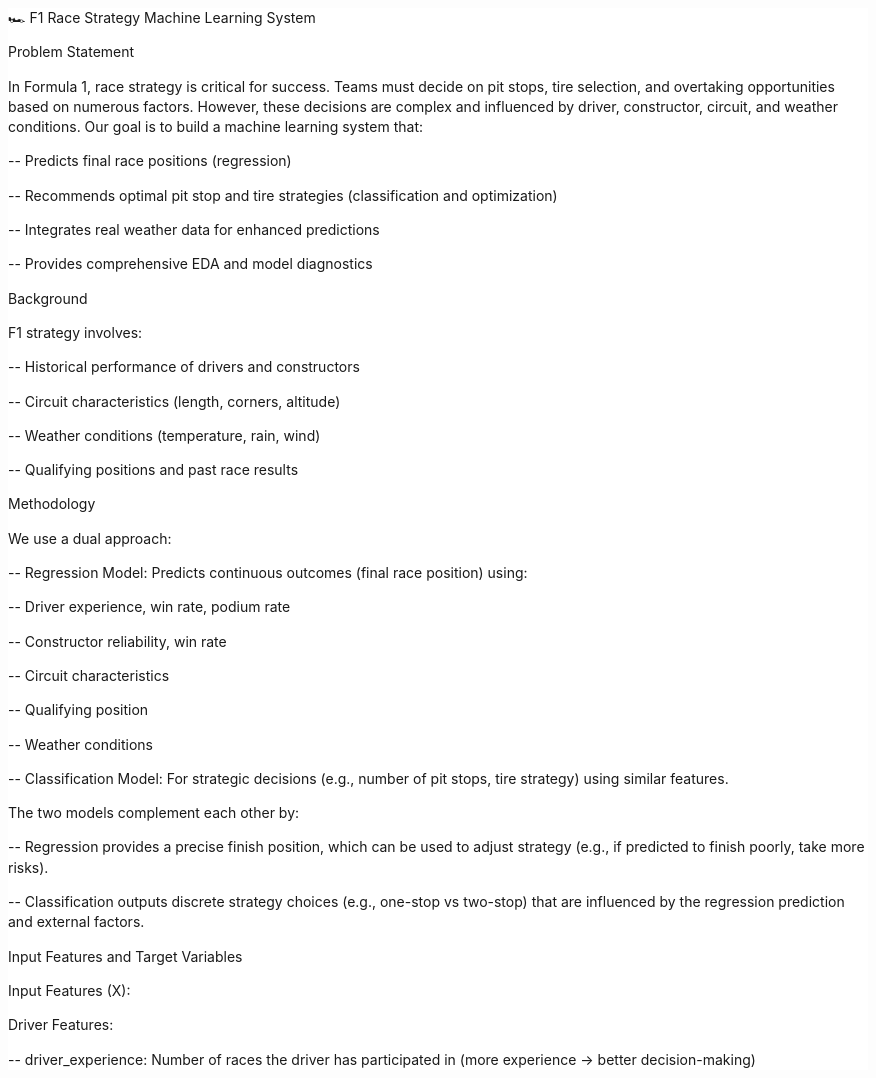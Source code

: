 🏎️ F1 Race Strategy Machine Learning System

Problem Statement

In Formula 1, race strategy is critical for success. Teams must decide on pit stops, tire selection, and overtaking opportunities based on numerous factors. However, these decisions are complex and influenced by driver, constructor, circuit, and weather conditions. Our goal is to build a machine learning system that:

-- Predicts final race positions (regression)

-- Recommends optimal pit stop and tire strategies (classification and optimization)

-- Integrates real weather data for enhanced predictions

-- Provides comprehensive EDA and model diagnostics

Background

F1 strategy involves:

-- Historical performance of drivers and constructors

-- Circuit characteristics (length, corners, altitude)

-- Weather conditions (temperature, rain, wind)

-- Qualifying positions and past race results

Methodology

We use a dual approach:

-- Regression Model: Predicts continuous outcomes (final race position) using:

-- Driver experience, win rate, podium rate

-- Constructor reliability, win rate

-- Circuit characteristics

-- Qualifying position

-- Weather conditions

-- Classification Model: For strategic decisions (e.g., number of pit stops, tire strategy) using similar features.

The two models complement each other by:

-- Regression provides a precise finish position, which can be used to adjust strategy (e.g., if predicted to finish poorly, take more risks).

-- Classification outputs discrete strategy choices (e.g., one-stop vs two-stop) that are influenced by the regression prediction and external factors.

Input Features and Target Variables

Input Features (X):

Driver Features:

-- driver_experience: Number of races the driver has participated in (more experience -> better decision-making)
